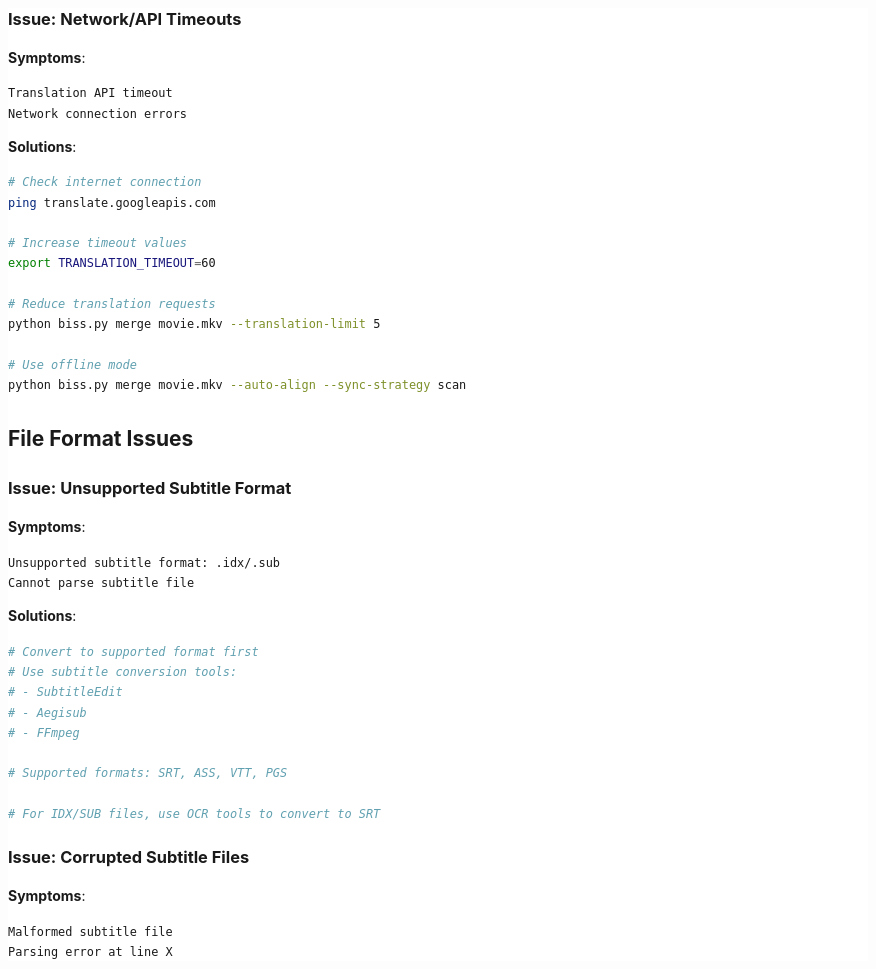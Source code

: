 ### Issue: Network/API Timeouts

**Symptoms**:
```
Translation API timeout
Network connection errors
```

**Solutions**:
```bash
# Check internet connection
ping translate.googleapis.com

# Increase timeout values
export TRANSLATION_TIMEOUT=60

# Reduce translation requests
python biss.py merge movie.mkv --translation-limit 5

# Use offline mode
python biss.py merge movie.mkv --auto-align --sync-strategy scan
```

## File Format Issues

### Issue: Unsupported Subtitle Format

**Symptoms**:
```
Unsupported subtitle format: .idx/.sub
Cannot parse subtitle file
```

**Solutions**:
```bash
# Convert to supported format first
# Use subtitle conversion tools:
# - SubtitleEdit
# - Aegisub
# - FFmpeg

# Supported formats: SRT, ASS, VTT, PGS

# For IDX/SUB files, use OCR tools to convert to SRT
```

### Issue: Corrupted Subtitle Files

**Symptoms**:
```
Malformed subtitle file
Parsing error at line X
```
